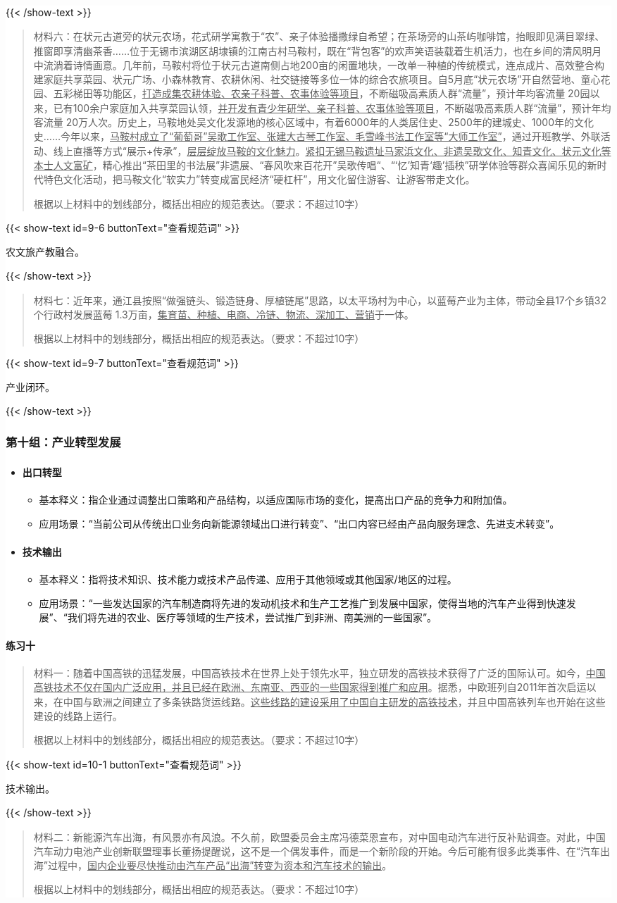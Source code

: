 {{< /show-text >}}

> 材料六：在状元古道旁的状元农场，花式研学寓教于“农”、亲子体验播撒绿自希望；在茶场旁的山茶屿咖啡馆，抬眼即见满目翠绿、推窗即享清幽茶香……位于无锡市滨湖区胡埭镇的江南古村马鞍村，既在“背包客”的欢声笑语装载着生机活力，也在乡间的清风明月中流淌着诗情画意。几年前，马鞍村将位于状元古道南侧占地200亩的闲置地块，一改单一种植的传统模式，连点成片、高效整合构建家庭共享菜园、状元广场、小森林教育、农耕休闲、社交链接等多位一体的综合农旅项目。自5月底“状元农场”开自然营地、童心花园、五彩梯田等功能区，<u>打造成集农耕体验、农亲子科普、农事体验等项目</u>，不断磁吸高素质人群“流量”，预计年均客流量 20园以来，已有100余户家庭加入共享菜园认领，<u>并开发有青少年研学、亲子科普、农事体验等项目</u>，不断磁吸高素质人群“流量”，预计年均客流量 20万人次。历史上，马鞍地处吴文化发源地的核心区域中，有着6000年的人类居住史、2500年的建城史、1000年的文化史……今年以来，<u>马鞍村成立了“葡萄哥”吴歌工作室、张建大古琴工作室、毛雪峰书法工作室等“大师工作室”</u>，通过开班教学、外联活动、线上直播等方式“展示+传承”，<u>层层绽放马鞍的文化魅力</u>。<u>紧扣无锡马鞍遗址马家浜文化、非遗吴歌文化、知青文化、状元文化等本士人文富矿</u>，精心推出“茶田里的书法展”非遗展、“春风吹来百花开”吴歌传唱“、“‘忆’知青‘趣’插秧”研学体验等群众喜闻乐见的新时代特色文化活动，把马鞍文化“软实力”转变成富民经济“硬杠杆”，用文化留住游客、让游客带走文化。
>
> 根据以上材料中的划线部分，概括出相应的规范表达。（要求：不超过10字）

{{< show-text id=9-6 buttonText="查看规范词" >}}

农文旅产教融合。

{{< /show-text >}}

> 材料七：近年来，通江县按照“做强链头、锻造链身、厚植链尾”思路，以太平场村为中心，以蓝莓产业为主体，带动全县17个乡镇32个行政村发展蓝莓 1.3万亩，<u>集育苗、种植、电商、冷链、物流、深加工、营销</u>于一体。
>
> 根据以上材料中的划线部分，概括出相应的规范表达。（要求：不超过10字）

{{< show-text id=9-7 buttonText="查看规范词" >}}

产业闭环。

{{< /show-text >}}

### 第十组：产业转型发展

- #### 出口转型

  - 基本释义：指企业通过调整出口策略和产品结构，以适应国际市场的变化，提高出口产品的竞争力和附加值。

  - 应用场景：“当前公司从传统出口业务向新能源领域出口进行转变”、“出口内容已经由产品向服务理念、先进支术转变”。

- #### 技术输出

  - 基本释义：指将技术知识、技术能力或技术产品传递、应用于其他领域或其他国家/地区的过程。

  - 应用场景：“一些发达国家的汽车制造商将先进的发动机技术和生产工艺推广到发展中国家，使得当地的汽车产业得到快速发展”、“我们将先进的农业、医疗等领域的生产技术，尝试推广到非洲、南美洲的一些国家”。

#### 练习十

> 材料一：随着中国高铁的迅猛发展，中国高铁技术在世界上处于领先水平，独立研发的高铁技术获得了广泛的国际认可。如今，<u>中国高铁技术不仅在国内广泛应用，并且已经在欧洲、东南亚、西亚的一些国家得到推广和应用</u>。据悉，中欧班列自2011年首次启运以来，在中国与欧洲之间建立了多条铁路货运线路。<u>这些线路的建设采用了中国自主研发的高铁技术</u>，并且中国高铁列车也开始在这些建设的线路上运行。
>
> 根据以上材料中的划线部分，概括出相应的规范表达。（要求：不超过10字）

{{< show-text id=10-1 buttonText="查看规范词" >}}

技术输出。

{{< /show-text >}}

> 材料二：新能源汽车出海，有风景亦有风浪。不久前，欧盟委员会主席冯德菜恩宣布，对中国电动汽车进行反补贴调查。对此，中国汽车动力电池产业创新联盟理事长董扬提醒说，这不是一个偶发事件，而是一个新阶段的开始。今后可能有很多此类事件、在“汽车出海”过程中，<u>国内企业要尽快推动由汽车产品“出海”转变为资本和汽车技术的输出</u>。
>
> 根据以上材料中的划线部分，概括出相应的规范表达。（要求：不超过10字）
